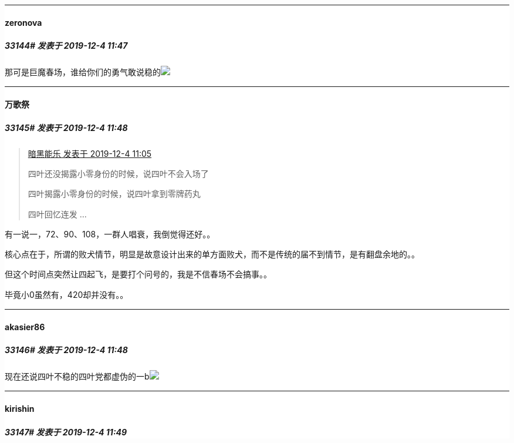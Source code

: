 
*****

####  zeronova  
##### 33144#       发表于 2019-12-4 11:47




那可是巨魔春场，谁给你们的勇气敢说稳的<img src="https://static.saraba1st.com/image/smiley/face2017/067.png" referrerpolicy="no-referrer">







*****

####  万歌祭  
##### 33145#       发表于 2019-12-4 11:48



<blockquote><a href="httphttps://bbs.saraba1st.com/2b/forum.php?mod=redirect&amp;goto=findpost&amp;pid=45715966&amp;ptid=1831320" target="_blank">暗黑能乐 发表于 2019-12-4 11:05</a>

四叶还没揭露小零身份的时候，说四叶不会入场了

四叶揭露小零身份的时候，说四叶拿到零牌药丸

四叶回忆连发 ...</blockquote>
有一说一，72、90、108，一群人唱衰，我倒觉得还好。。

核心点在于，所谓的败犬情节，明显是故意设计出来的单方面败犬，而不是传统的届不到情节，是有翻盘余地的。。


但这个时间点突然让四起飞，是要打个问号的，我是不信春场不会搞事。。

毕竟小0虽然有，420却并没有。。







*****

####  akasier86  
##### 33146#       发表于 2019-12-4 11:48




现在还说四叶不稳的四叶党都虚伪的一b<img src="https://static.saraba1st.com/image/smiley/face2017/086.png" referrerpolicy="no-referrer">







*****

####  kirishin  
##### 33147#       发表于 2019-12-4 11:49

